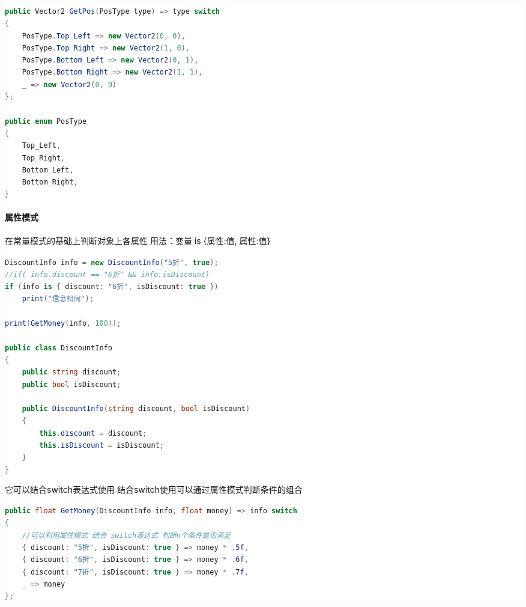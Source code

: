```c#
public Vector2 GetPos(PosType type) => type switch
{
    PosType.Top_Left => new Vector2(0, 0),
    PosType.Top_Right => new Vector2(1, 0),
    PosType.Bottom_Left => new Vector2(0, 1),
    PosType.Bottom_Right => new Vector2(1, 1),
    _ => new Vector2(0, 0)
};

public enum PosType
{
    Top_Left,
    Top_Right,
    Bottom_Left,
    Bottom_Right,
}
```

#### 属性模式
在常量模式的基础上判断对象上各属性
用法：变量 is {属性:值, 属性:值}
```c#
DiscountInfo info = new DiscountInfo("5折", true);
//if( info.discount == "6折" && info.isDiscount)
if (info is { discount: "6折", isDiscount: true })
    print("信息相同");

print(GetMoney(info, 100));

public class DiscountInfo
{
    public string discount;
    public bool isDiscount;

    public DiscountInfo(string discount, bool isDiscount)
    {
        this.discount = discount;
        this.isDiscount = isDiscount;
    }
}
```

它可以结合switch表达式使用
结合switch使用可以通过属性模式判断条件的组合

```c#
public float GetMoney(DiscountInfo info, float money) => info switch
{
    //可以利用属性模式 结合 switch表达式 判断n个条件是否满足
    { discount: "5折", isDiscount: true } => money * .5f,
    { discount: "6折", isDiscount: true } => money * .6f,
    { discount: "7折", isDiscount: true } => money * .7f,
    _ => money
};
```
